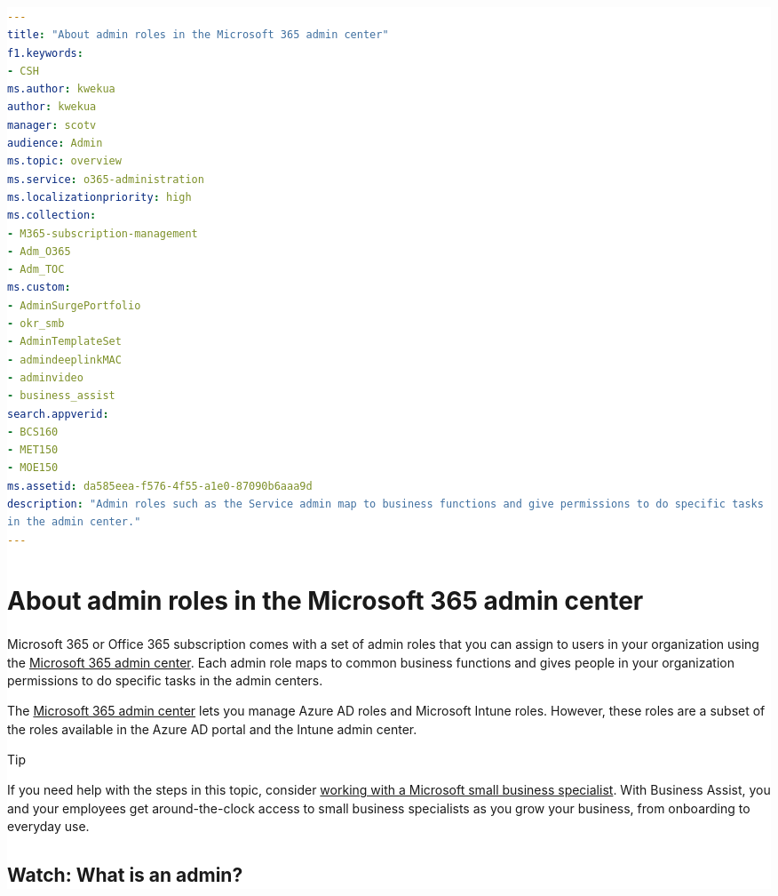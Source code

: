```yaml
---
title: "About admin roles in the Microsoft 365 admin center"
f1.keywords:
- CSH
ms.author: kwekua
author: kwekua
manager: scotv
audience: Admin
ms.topic: overview
ms.service: o365-administration
ms.localizationpriority: high
ms.collection: 
- M365-subscription-management
- Adm_O365
- Adm_TOC
ms.custom: 
- AdminSurgePortfolio
- okr_smb
- AdminTemplateSet
- admindeeplinkMAC
- adminvideo
- business_assist
search.appverid:
- BCS160
- MET150
- MOE150
ms.assetid: da585eea-f576-4f55-a1e0-87090b6aaa9d
description: "Admin roles such as the Service admin map to business functions and give permissions to do specific tasks in the admin center."
---
```


# About admin roles in the Microsoft 365 admin center

Microsoft 365 or Office 365 subscription comes with a set of admin roles that you can assign to users in your organization using the <a href="https://go.microsoft.com/fwlink/p/?linkid=2024339" target="_blank">Microsoft 365 admin center</a>. Each admin role maps to common business functions and gives people in your organization permissions to do specific tasks in the admin centers.

The <a href="https://go.microsoft.com/fwlink/p/?linkid=2024339" target="_blank">Microsoft 365 admin center</a> lets you manage Azure AD roles and Microsoft Intune roles. However, these roles are a subset of the roles available in the Azure AD portal and the Intune admin center.

> [!TIP]
> If you need help with the steps in this topic, consider [working with a Microsoft small business specialist](https://go.microsoft.com/fwlink/?linkid=2186871). With Business Assist, you and your employees get around-the-clock access to small business specialists as you grow your business, from onboarding to everyday use.

## Watch: What is an admin?
